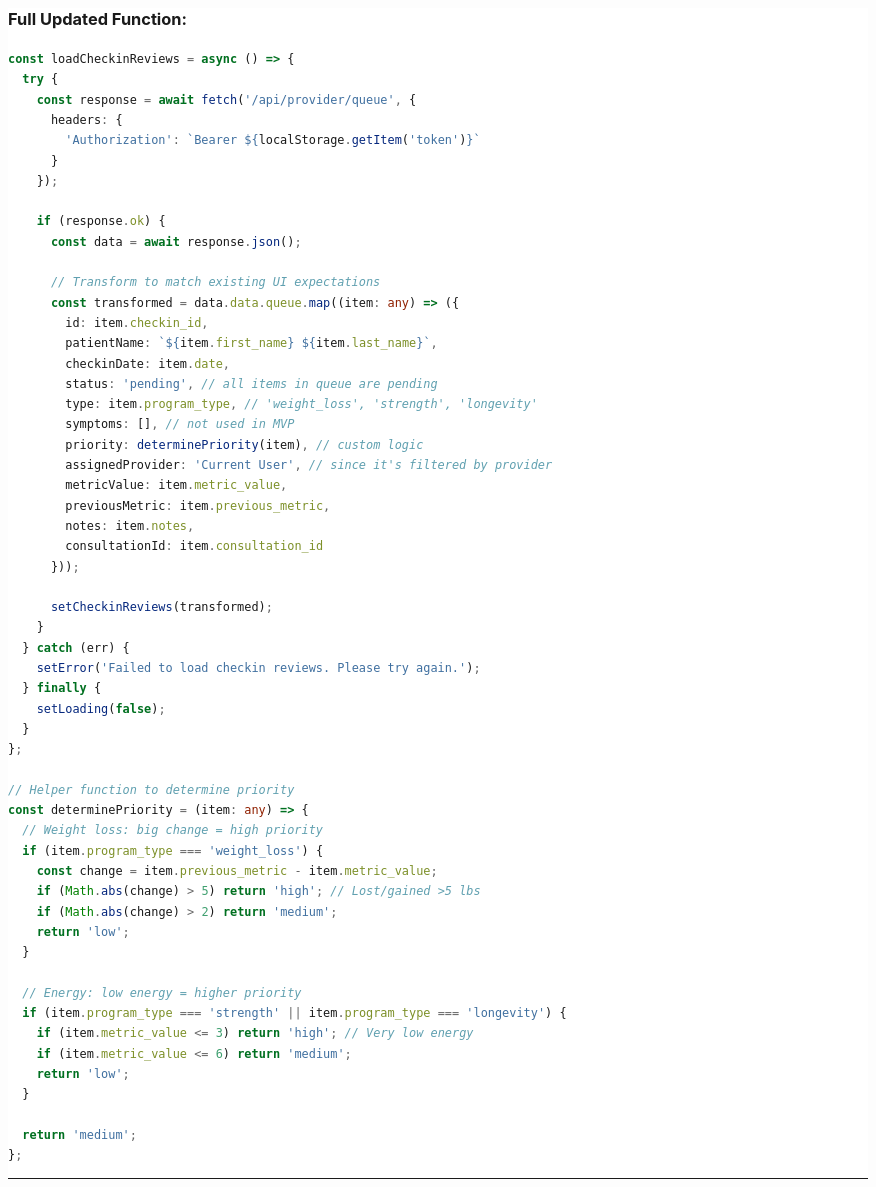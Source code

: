 ### Full Updated Function:
```typescript
const loadCheckinReviews = async () => {
  try {
    const response = await fetch('/api/provider/queue', {
      headers: {
        'Authorization': `Bearer ${localStorage.getItem('token')}`
      }
    });

    if (response.ok) {
      const data = await response.json();
      
      // Transform to match existing UI expectations
      const transformed = data.data.queue.map((item: any) => ({
        id: item.checkin_id,
        patientName: `${item.first_name} ${item.last_name}`,
        checkinDate: item.date,
        status: 'pending', // all items in queue are pending
        type: item.program_type, // 'weight_loss', 'strength', 'longevity'
        symptoms: [], // not used in MVP
        priority: determinePriority(item), // custom logic
        assignedProvider: 'Current User', // since it's filtered by provider
        metricValue: item.metric_value,
        previousMetric: item.previous_metric,
        notes: item.notes,
        consultationId: item.consultation_id
      }));
      
      setCheckinReviews(transformed);
    }
  } catch (err) {
    setError('Failed to load checkin reviews. Please try again.');
  } finally {
    setLoading(false);
  }
};

// Helper function to determine priority
const determinePriority = (item: any) => {
  // Weight loss: big change = high priority
  if (item.program_type === 'weight_loss') {
    const change = item.previous_metric - item.metric_value;
    if (Math.abs(change) > 5) return 'high'; // Lost/gained >5 lbs
    if (Math.abs(change) > 2) return 'medium';
    return 'low';
  }
  
  // Energy: low energy = higher priority
  if (item.program_type === 'strength' || item.program_type === 'longevity') {
    if (item.metric_value <= 3) return 'high'; // Very low energy
    if (item.metric_value <= 6) return 'medium';
    return 'low';
  }
  
  return 'medium';
};
```

---